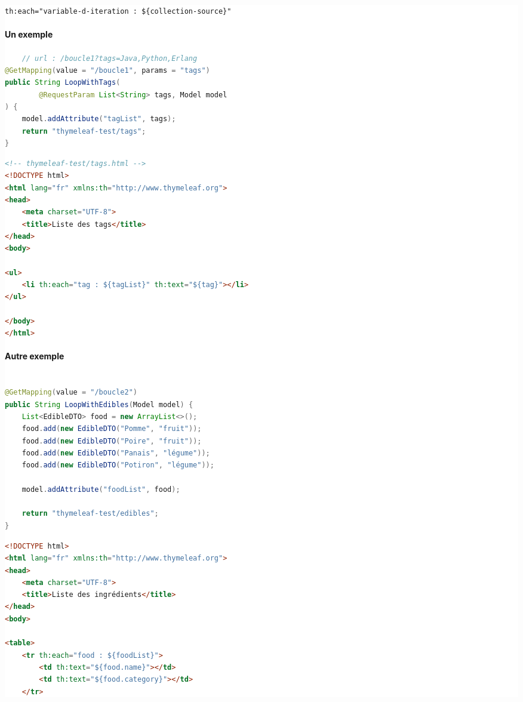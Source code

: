 ```
th:each="variable-d-iteration : ${collection-source}"
```

#### Un exemple

```java
    // url : /boucle1?tags=Java,Python,Erlang
@GetMapping(value = "/boucle1", params = "tags")
public String LoopWithTags(
        @RequestParam List<String> tags, Model model
) {
    model.addAttribute("tagList", tags);
    return "thymeleaf-test/tags";
}
```

```html
<!-- thymeleaf-test/tags.html -->
<!DOCTYPE html>
<html lang="fr" xmlns:th="http://www.thymeleaf.org">
<head>
    <meta charset="UTF-8">
    <title>Liste des tags</title>
</head>
<body>

<ul>
    <li th:each="tag : ${tagList}" th:text="${tag}"></li>
</ul>

</body>
</html>
```

#### Autre exemple

```java

@GetMapping(value = "/boucle2")
public String LoopWithEdibles(Model model) {
    List<EdibleDTO> food = new ArrayList<>();
    food.add(new EdibleDTO("Pomme", "fruit"));
    food.add(new EdibleDTO("Poire", "fruit"));
    food.add(new EdibleDTO("Panais", "légume"));
    food.add(new EdibleDTO("Potiron", "légume"));

    model.addAttribute("foodList", food);

    return "thymeleaf-test/edibles";
}
```

```html
<!DOCTYPE html>
<html lang="fr" xmlns:th="http://www.thymeleaf.org">
<head>
    <meta charset="UTF-8">
    <title>Liste des ingrédients</title>
</head>
<body>

<table>
    <tr th:each="food : ${foodList}">
        <td th:text="${food.name}"></td>
        <td th:text="${food.category}"></td>
    </tr>
```